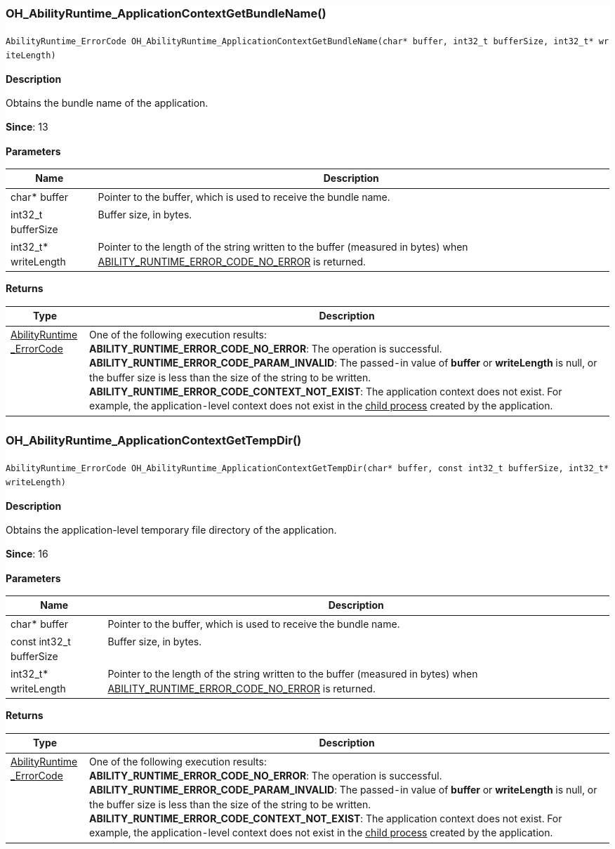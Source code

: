 ### OH_AbilityRuntime_ApplicationContextGetBundleName()

```
AbilityRuntime_ErrorCode OH_AbilityRuntime_ApplicationContextGetBundleName(char* buffer, int32_t bufferSize, int32_t* writeLength)
```

**Description**

Obtains the bundle name of the application.

**Since**: 13

**Parameters**

| Name| Description|
| -- | -- |
| char* buffer | Pointer to the buffer, which is used to receive the bundle name.|
| int32_t bufferSize | Buffer size, in bytes.|
| int32_t* writeLength | Pointer to the length of the string written to the buffer (measured in bytes) when [ABILITY_RUNTIME_ERROR_CODE_NO_ERROR](capi-ability-runtime-common-h.md#abilityruntime_errorcode) is returned.|

**Returns**

| Type| Description|
| -- | -- |
| [AbilityRuntime_ErrorCode](capi-ability-runtime-common-h.md#abilityruntime_errorcode) | One of the following execution results:<br>**ABILITY_RUNTIME_ERROR_CODE_NO_ERROR**: The operation is successful.<br>**ABILITY_RUNTIME_ERROR_CODE_PARAM_INVALID**: The passed-in value of **buffer** or **writeLength** is null, or the buffer size is less than the size of the string to be written.<br>**ABILITY_RUNTIME_ERROR_CODE_CONTEXT_NOT_EXIST**: The application context does not exist. For example, the application-level context does not exist in the [child process](capi-childprocess.md) created by the application.|

### OH_AbilityRuntime_ApplicationContextGetTempDir()

```
AbilityRuntime_ErrorCode OH_AbilityRuntime_ApplicationContextGetTempDir(char* buffer, const int32_t bufferSize, int32_t* writeLength)
```

**Description**

Obtains the application-level temporary file directory of the application.

**Since**: 16

**Parameters**

| Name| Description|
| -- | -- |
| char* buffer | Pointer to the buffer, which is used to receive the bundle name.|
| const int32_t bufferSize | Buffer size, in bytes.|
| int32_t* writeLength | Pointer to the length of the string written to the buffer (measured in bytes) when [ABILITY_RUNTIME_ERROR_CODE_NO_ERROR](capi-ability-runtime-common-h.md#abilityruntime_errorcode) is returned.|

**Returns**

| Type| Description|
| -- | -- |
| [AbilityRuntime_ErrorCode](capi-ability-runtime-common-h.md#abilityruntime_errorcode) | One of the following execution results:<br>**ABILITY_RUNTIME_ERROR_CODE_NO_ERROR**: The operation is successful.<br>**ABILITY_RUNTIME_ERROR_CODE_PARAM_INVALID**: The passed-in value of **buffer** or **writeLength** is null, or the buffer size is less than the size of the string to be written.<br>**ABILITY_RUNTIME_ERROR_CODE_CONTEXT_NOT_EXIST**: The application context does not exist. For example, the application-level context does not exist in the [child process](capi-childprocess.md) created by the application.|
